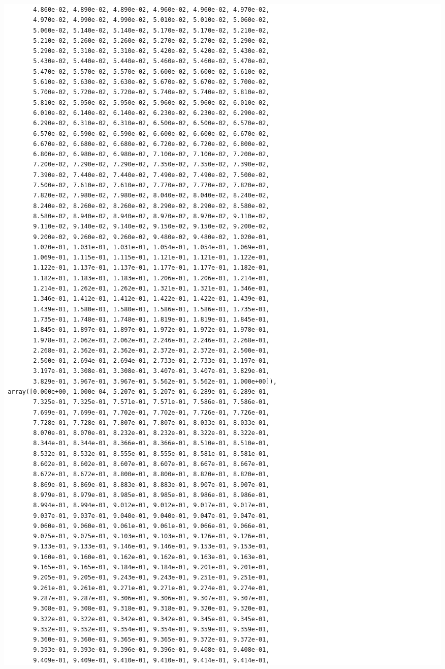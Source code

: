            4.860e-02, 4.890e-02, 4.890e-02, 4.960e-02, 4.960e-02, 4.970e-02,
            4.970e-02, 4.990e-02, 4.990e-02, 5.010e-02, 5.010e-02, 5.060e-02,
            5.060e-02, 5.140e-02, 5.140e-02, 5.170e-02, 5.170e-02, 5.210e-02,
            5.210e-02, 5.260e-02, 5.260e-02, 5.270e-02, 5.270e-02, 5.290e-02,
            5.290e-02, 5.310e-02, 5.310e-02, 5.420e-02, 5.420e-02, 5.430e-02,
            5.430e-02, 5.440e-02, 5.440e-02, 5.460e-02, 5.460e-02, 5.470e-02,
            5.470e-02, 5.570e-02, 5.570e-02, 5.600e-02, 5.600e-02, 5.610e-02,
            5.610e-02, 5.630e-02, 5.630e-02, 5.670e-02, 5.670e-02, 5.700e-02,
            5.700e-02, 5.720e-02, 5.720e-02, 5.740e-02, 5.740e-02, 5.810e-02,
            5.810e-02, 5.950e-02, 5.950e-02, 5.960e-02, 5.960e-02, 6.010e-02,
            6.010e-02, 6.140e-02, 6.140e-02, 6.230e-02, 6.230e-02, 6.290e-02,
            6.290e-02, 6.310e-02, 6.310e-02, 6.500e-02, 6.500e-02, 6.570e-02,
            6.570e-02, 6.590e-02, 6.590e-02, 6.600e-02, 6.600e-02, 6.670e-02,
            6.670e-02, 6.680e-02, 6.680e-02, 6.720e-02, 6.720e-02, 6.800e-02,
            6.800e-02, 6.980e-02, 6.980e-02, 7.100e-02, 7.100e-02, 7.200e-02,
            7.200e-02, 7.290e-02, 7.290e-02, 7.350e-02, 7.350e-02, 7.390e-02,
            7.390e-02, 7.440e-02, 7.440e-02, 7.490e-02, 7.490e-02, 7.500e-02,
            7.500e-02, 7.610e-02, 7.610e-02, 7.770e-02, 7.770e-02, 7.820e-02,
            7.820e-02, 7.980e-02, 7.980e-02, 8.040e-02, 8.040e-02, 8.240e-02,
            8.240e-02, 8.260e-02, 8.260e-02, 8.290e-02, 8.290e-02, 8.580e-02,
            8.580e-02, 8.940e-02, 8.940e-02, 8.970e-02, 8.970e-02, 9.110e-02,
            9.110e-02, 9.140e-02, 9.140e-02, 9.150e-02, 9.150e-02, 9.200e-02,
            9.200e-02, 9.260e-02, 9.260e-02, 9.480e-02, 9.480e-02, 1.020e-01,
            1.020e-01, 1.031e-01, 1.031e-01, 1.054e-01, 1.054e-01, 1.069e-01,
            1.069e-01, 1.115e-01, 1.115e-01, 1.121e-01, 1.121e-01, 1.122e-01,
            1.122e-01, 1.137e-01, 1.137e-01, 1.177e-01, 1.177e-01, 1.182e-01,
            1.182e-01, 1.183e-01, 1.183e-01, 1.206e-01, 1.206e-01, 1.214e-01,
            1.214e-01, 1.262e-01, 1.262e-01, 1.321e-01, 1.321e-01, 1.346e-01,
            1.346e-01, 1.412e-01, 1.412e-01, 1.422e-01, 1.422e-01, 1.439e-01,
            1.439e-01, 1.580e-01, 1.580e-01, 1.586e-01, 1.586e-01, 1.735e-01,
            1.735e-01, 1.748e-01, 1.748e-01, 1.819e-01, 1.819e-01, 1.845e-01,
            1.845e-01, 1.897e-01, 1.897e-01, 1.972e-01, 1.972e-01, 1.978e-01,
            1.978e-01, 2.062e-01, 2.062e-01, 2.246e-01, 2.246e-01, 2.268e-01,
            2.268e-01, 2.362e-01, 2.362e-01, 2.372e-01, 2.372e-01, 2.500e-01,
            2.500e-01, 2.694e-01, 2.694e-01, 2.733e-01, 2.733e-01, 3.197e-01,
            3.197e-01, 3.308e-01, 3.308e-01, 3.407e-01, 3.407e-01, 3.829e-01,
            3.829e-01, 3.967e-01, 3.967e-01, 5.562e-01, 5.562e-01, 1.000e+00]),
     array([0.000e+00, 1.000e-04, 5.207e-01, 5.207e-01, 6.289e-01, 6.289e-01,
            7.325e-01, 7.325e-01, 7.571e-01, 7.571e-01, 7.586e-01, 7.586e-01,
            7.699e-01, 7.699e-01, 7.702e-01, 7.702e-01, 7.726e-01, 7.726e-01,
            7.728e-01, 7.728e-01, 7.807e-01, 7.807e-01, 8.033e-01, 8.033e-01,
            8.070e-01, 8.070e-01, 8.232e-01, 8.232e-01, 8.322e-01, 8.322e-01,
            8.344e-01, 8.344e-01, 8.366e-01, 8.366e-01, 8.510e-01, 8.510e-01,
            8.532e-01, 8.532e-01, 8.555e-01, 8.555e-01, 8.581e-01, 8.581e-01,
            8.602e-01, 8.602e-01, 8.607e-01, 8.607e-01, 8.667e-01, 8.667e-01,
            8.672e-01, 8.672e-01, 8.800e-01, 8.800e-01, 8.820e-01, 8.820e-01,
            8.869e-01, 8.869e-01, 8.883e-01, 8.883e-01, 8.907e-01, 8.907e-01,
            8.979e-01, 8.979e-01, 8.985e-01, 8.985e-01, 8.986e-01, 8.986e-01,
            8.994e-01, 8.994e-01, 9.012e-01, 9.012e-01, 9.017e-01, 9.017e-01,
            9.037e-01, 9.037e-01, 9.040e-01, 9.040e-01, 9.047e-01, 9.047e-01,
            9.060e-01, 9.060e-01, 9.061e-01, 9.061e-01, 9.066e-01, 9.066e-01,
            9.075e-01, 9.075e-01, 9.103e-01, 9.103e-01, 9.126e-01, 9.126e-01,
            9.133e-01, 9.133e-01, 9.146e-01, 9.146e-01, 9.153e-01, 9.153e-01,
            9.160e-01, 9.160e-01, 9.162e-01, 9.162e-01, 9.163e-01, 9.163e-01,
            9.165e-01, 9.165e-01, 9.184e-01, 9.184e-01, 9.201e-01, 9.201e-01,
            9.205e-01, 9.205e-01, 9.243e-01, 9.243e-01, 9.251e-01, 9.251e-01,
            9.261e-01, 9.261e-01, 9.271e-01, 9.271e-01, 9.274e-01, 9.274e-01,
            9.287e-01, 9.287e-01, 9.306e-01, 9.306e-01, 9.307e-01, 9.307e-01,
            9.308e-01, 9.308e-01, 9.318e-01, 9.318e-01, 9.320e-01, 9.320e-01,
            9.322e-01, 9.322e-01, 9.342e-01, 9.342e-01, 9.345e-01, 9.345e-01,
            9.352e-01, 9.352e-01, 9.354e-01, 9.354e-01, 9.359e-01, 9.359e-01,
            9.360e-01, 9.360e-01, 9.365e-01, 9.365e-01, 9.372e-01, 9.372e-01,
            9.393e-01, 9.393e-01, 9.396e-01, 9.396e-01, 9.408e-01, 9.408e-01,
            9.409e-01, 9.409e-01, 9.410e-01, 9.410e-01, 9.414e-01, 9.414e-01,